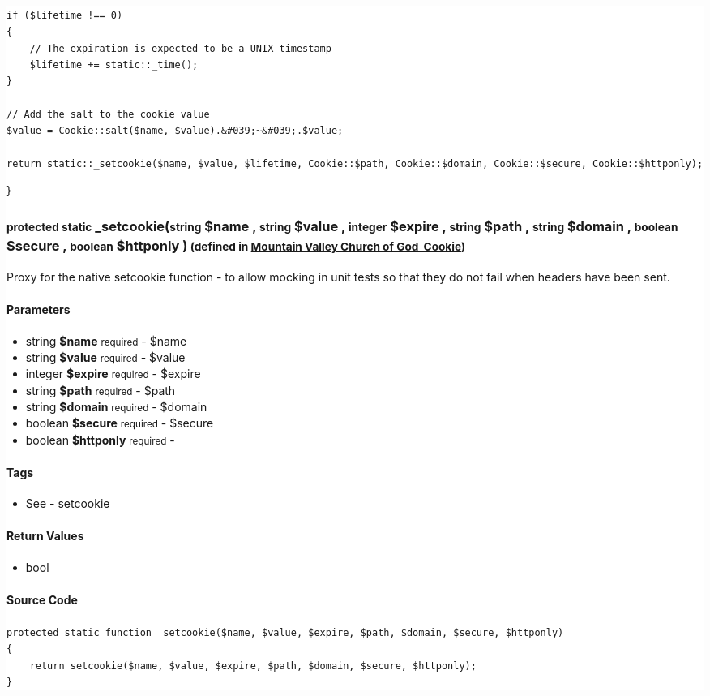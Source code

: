 	if ($lifetime !== 0)
	{
		// The expiration is expected to be a UNIX timestamp
		$lifetime += static::_time();
	}

	// Add the salt to the cookie value
	$value = Cookie::salt($name, $value).&#039;~&#039;.$value;

	return static::_setcookie($name, $value, $lifetime, Cookie::$path, Cookie::$domain, Cookie::$secure, Cookie::$httponly);
}</code>
</pre>
</div>
</div>

<div class='method'>
<h3 id="_setcookie"><small>protected static</small>  _setcookie(<small>string</small> <span class="param" title="$name">$name</span> , <small>string</small> <span class="param" title="$value">$value</span> , <small>integer</small> <span class="param" title="$expire">$expire</span> , <small>string</small> <span class="param" title="$path">$path</span> , <small>string</small> <span class="param" title="$domain">$domain</span> , <small>boolean</small> <span class="param" title="$secure">$secure</span> , <small>boolean</small> <span class="param" title=" ">$httponly</span> )<small> (defined in <a href='/documentation/api/Mountain Valley Church of God_Cookie'>Mountain Valley Church of God_Cookie</a>)</small></h3>
<div class='description'><p>Proxy for the native setcookie function - to allow mocking in unit tests so that they do not fail when headers
have been sent.</p>
</div>
<h4>Parameters</h4>
<ul>
<li>
 <span class="blue">string </span><strong> $name</strong> <small>required</small> - $name</li>
<li>
 <span class="blue">string </span><strong> $value</strong> <small>required</small> - $value</li>
<li>
 <span class="blue">integer </span><strong> $expire</strong> <small>required</small> - $expire</li>
<li>
 <span class="blue">string </span><strong> $path</strong> <small>required</small> - $path</li>
<li>
 <span class="blue">string </span><strong> $domain</strong> <small>required</small> - $domain</li>
<li>
 <span class="blue">boolean </span><strong> $secure</strong> <small>required</small> - $secure</li>
<li>
 <span class="blue">boolean </span><strong> $httponly</strong> <small>required</small> - 
</li>
</ul>
<h4>Tags</h4>
<ul class='tags'>
<li>See - <a href="/index.php/">setcookie</a></li>
</ul>
<h4>Return Values</h4>
<ul class='return'>
<li>
<span class='blue'>bool</span>  
</li></ul>
<div class="method-source">
<h4>Source Code</h4>
<pre>
<code class="language-php">protected static function _setcookie($name, $value, $expire, $path, $domain, $secure, $httponly)
{
	return setcookie($name, $value, $expire, $path, $domain, $secure, $httponly);
}</code>
</pre>
